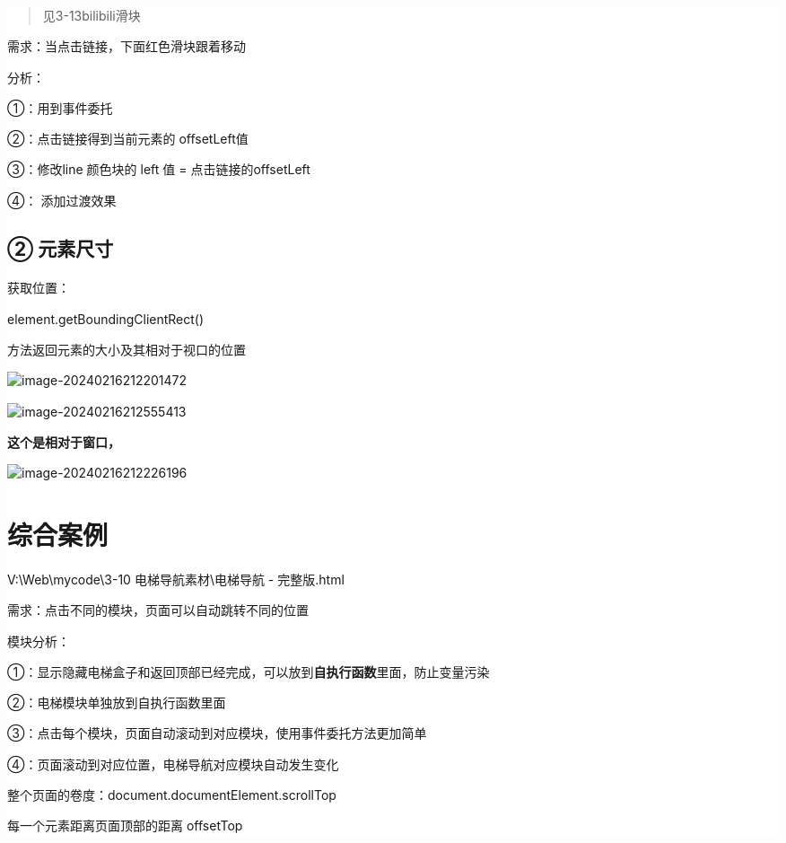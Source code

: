 > 见3-13bilibili滑块

需求：当点击链接，下面红色滑块跟着移动

分析：

①：用到事件委托

②：点击链接得到当前元素的 offsetLeft值

③：修改line 颜色块的 left 值 = 点击链接的offsetLeft

④： 添加过渡效果

## ② 元素尺寸

获取位置：

element.getBoundingClientRect()

方法返回元素的大小及其相对于视口的位置

![image-20240216212201472](img/image-20240216212201472.png)



![image-20240216212555413](img/image-20240216212555413.png)

**这个是相对于窗口，**





![image-20240216212226196](img/image-20240216212226196.png)

# 综合案例

V:\Web\mycode\3-10 电梯导航素材\电梯导航 - 完整版.html



需求：点击不同的模块，页面可以自动跳转不同的位置

模块分析：

①：显示隐藏电梯盒子和返回顶部已经完成，可以放到**自执行函数**里面，防止变量污染

②：电梯模块单独放到自执行函数里面

③：点击每个模块，页面自动滚动到对应模块，使用事件委托方法更加简单

④：页面滚动到对应位置，电梯导航对应模块自动发生变化



整个页面的卷度：document.documentElement.scrollTop

每一个元素距离页面顶部的距离 offsetTop
